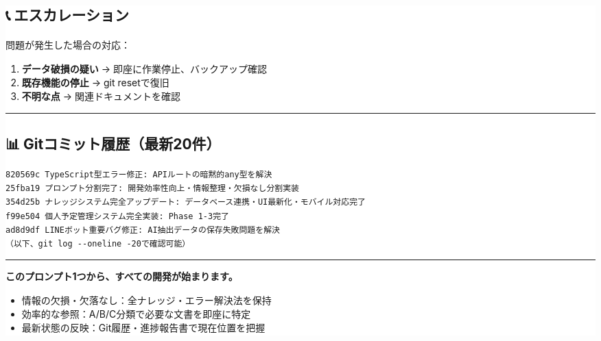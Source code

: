 ## 📞 エスカレーション

問題が発生した場合の対応：

1. **データ破損の疑い** → 即座に作業停止、バックアップ確認
2. **既存機能の停止** → git resetで復旧
3. **不明な点** → 関連ドキュメントを確認

---

## 📊 Gitコミット履歴（最新20件）

```
820569c TypeScript型エラー修正: APIルートの暗黙的any型を解決
25fba19 プロンプト分割完了: 開発効率性向上・情報整理・欠損なし分割実装
354d25b ナレッジシステム完全アップデート: データベース連携・UI最新化・モバイル対応完了
f99e504 個人予定管理システム完全実装: Phase 1-3完了
ad8d9df LINEボット重要バグ修正: AI抽出データの保存失敗問題を解決
（以下、git log --oneline -20で確認可能）
```

---

**このプロンプト1つから、すべての開発が始まります。**

- 情報の欠損・欠落なし：全ナレッジ・エラー解決法を保持
- 効率的な参照：A/B/C分類で必要な文書を即座に特定
- 最新状態の反映：Git履歴・進捗報告書で現在位置を把握